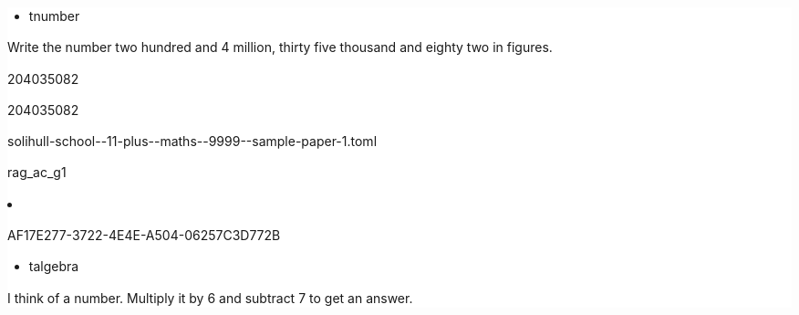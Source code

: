 </div>
<div class='topics'>
<ul>
<li>
tnumber
</li>
</ul>
</div>
<div class='question question'>

Write the number two hundred and $4$ million, thirty five thousand and eighty two in figures.

</div>
<div class='workings'>
<div class='working'>

$204035082$

</div>
</div>
<div class='answers'>
<div class='answer'>

$204035082$

</div>
</div>

<div class='papername'>
<p>solihull-school--11-plus--maths--9999--sample-paper-1.toml</p>
</div>
<div class='rag'>
<p>rag_ac_g1</p>
</div>
</div>
</li>
<li>
<div class='question_envelope rag_ac_g1 question'>
<div class='uuid'>
<p>AF17E277-3722-4E4E-A504-06257C3D772B</p>
</div>
<div class='topics'>
<ul>
<li>
talgebra
</li>
</ul>
</div>
<div class='question question'>

I think of a number. Multiply it by $6$ and subtract $7$ to get an answer. 

</div>
<div class='workings'>
<div class='working'>
